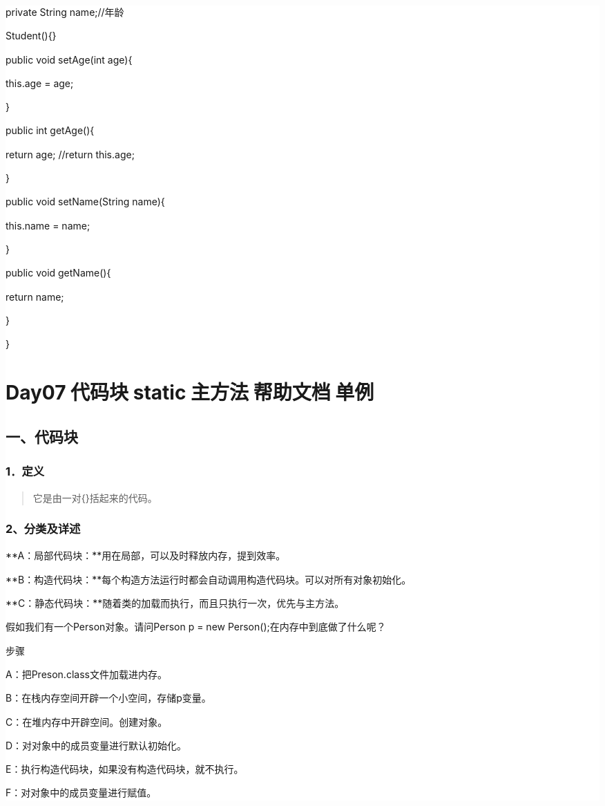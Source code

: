 private String name;//年龄

Student(){}

public void setAge(int age){

this.age = age;

}

public int getAge(){

return age; //return this.age;

}

public void setName(String name){

this.name = name;

}

public void getName(){

return name;

}

}

Day07 代码块 static 主方法 帮助文档 单例
========================================

一、代码块
----------

### 1．定义

>   它是由一对{}括起来的代码。

### 2、分类及详述

**A：局部代码块：**用在局部，可以及时释放内存，提到效率。

**B：构造代码块：**每个构造方法运行时都会自动调用构造代码块。可以对所有对象初始化。

**C：静态代码块：**随着类的加载而执行，而且只执行一次，优先与主方法。

假如我们有一个Person对象。请问Person p = new Person();在内存中到底做了什么呢？

步骤

A：把Preson.class文件加载进内存。

B：在栈内存空间开辟一个小空间，存储p变量。

C：在堆内存中开辟空间。创建对象。

D：对对象中的成员变量进行默认初始化。

E：执行构造代码块，如果没有构造代码块，就不执行。

F：对对象中的成员变量进行赋值。
